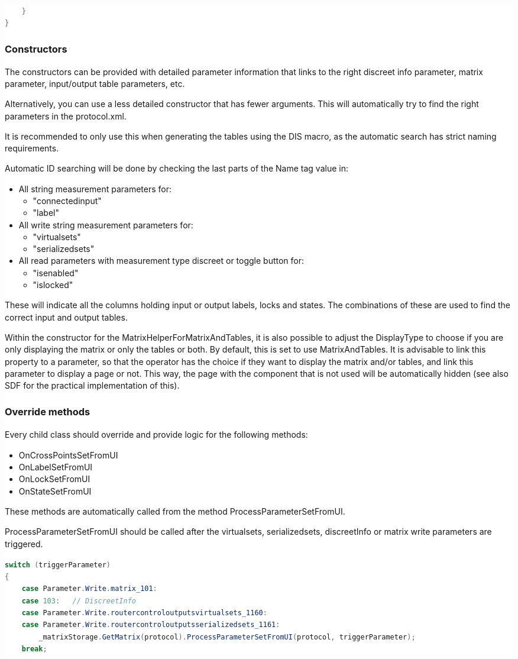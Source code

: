 ```csharp
    }
}
```

### Constructors

The constructors can be provided with detailed parameter information that links to the right discreet info parameter, matrix parameter, input/output table parameters, etc.

Alternatively, you can use a less detailed constructor that has fewer arguments. This will automatically try to find the right parameters in the protocol.xml.

It is recommended to only use this when generating the tables using the DIS macro, as the automatic search has strict naming requirements.

Automatic ID searching will be done by checking the last parts of the Name tag value in:

- All string measurement parameters for:
  - "connectedinput"
  - "label"
- All write string measurement parameters for:
  - "virtualsets"
  - "serializedsets"
- All read parameters with measurement type discreet or toggle button for:
  - "isenabled"
  - "islocked"

These will indicate all the columns holding input or output labels, locks and states. The combinations of these are used to find the correct input and output tables.

Within the constructor for the MatrixHelperForMatrixAndTables, it is also possible to adjust the DisplayType to choose if you are only displaying the matrix or only the tables or both. By default, this is set to use MatrixAndTables. It is advisable to link this property to a parameter, so that the operator has the choice if they want to display the matrix and/or tables, and link this parameter to display a page or not. This way, the page with the component that is not used will be automatically hidden (see also SDF for the practical implementation of this).

### Override methods

Every child class should override and provide logic for the following methods:

- OnCrossPointsSetFromUI
- OnLabelSetFromUI
- OnLockSetFromUI
- OnStateSetFromUI

These methods are automatically called from the method ProcessParameterSetFromUI.

ProcessParameterSetFromUI should be called after the virtualsets, serializedsets, discreetInfo or matrix write parameters are triggered.

```csharp
switch (triggerParameter)
{
    case Parameter.Write.matrix_101:
    case 103:   // DiscreetInfo
    case Parameter.Write.routercontroloutputsvirtualsets_1160:
    case Parameter.Write.routercontroloutputsserializedsets_1161:
        _matrixStorage.GetMatrix(protocol).ProcessParameterSetFromUI(protocol, triggerParameter);
    break;
```

